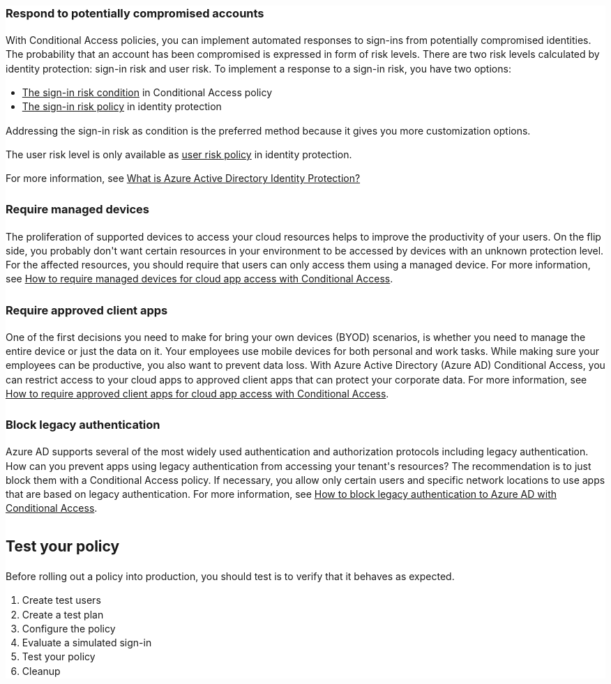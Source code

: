 ### Respond to potentially compromised accounts

With Conditional Access policies, you can implement automated responses to sign-ins from potentially compromised identities. The probability that an account has been compromised is expressed in form of risk levels. There are two risk levels calculated by identity protection: sign-in risk and user risk. To implement a response to a sign-in risk, you have two options:

- [The sign-in risk condition](conditions.md#sign-in-risk) in Conditional Access policy
- [The sign-in risk policy](../identity-protection/howto-sign-in-risk-policy.md) in identity protection 

Addressing the sign-in risk as condition is the preferred method because it gives you more customization options.

The user risk level is only available as [user risk policy](../identity-protection/howto-user-risk-policy.md) in identity protection. 

For more information, see [What is Azure Active Directory Identity Protection?](../identity-protection/overview.md) 

### Require managed devices

The proliferation of supported devices to access your cloud resources helps to improve the productivity of your users. On the flip side, you probably don't want certain resources in your environment to be accessed by devices with an unknown protection level. For the affected resources, you should require that users can only access them using a managed device. For more information, see [How to require managed devices for cloud app access with Conditional Access](require-managed-devices.md). 

### Require approved client apps

One of the first decisions you need to make for bring your own devices (BYOD) scenarios, is whether you need to manage the entire device or just the data on it. Your employees use mobile devices for both personal and work tasks. While making sure your employees can be productive, you also want to prevent data loss. With Azure Active Directory (Azure AD) Conditional Access, you can restrict access to your cloud apps to approved client apps that can protect your corporate data. For more information, see [How to require approved client apps for cloud app access with Conditional Access](app-based-conditional-access.md).

### Block legacy authentication

Azure AD supports several of the most widely used authentication and authorization protocols including legacy authentication. How can you prevent apps using legacy authentication from accessing your tenant's resources? The recommendation is to just block them with a Conditional Access policy. If necessary, you allow only certain users and specific network locations to use apps that are based on legacy authentication. For more information, see [How to block legacy authentication to Azure AD with Conditional Access](block-legacy-authentication.md).

## Test your policy

Before rolling out a policy into production, you should test is to verify that it behaves as expected.

1. Create test users
1. Create a test plan
1. Configure the policy
1. Evaluate a simulated sign-in
1. Test your policy
1. Cleanup
